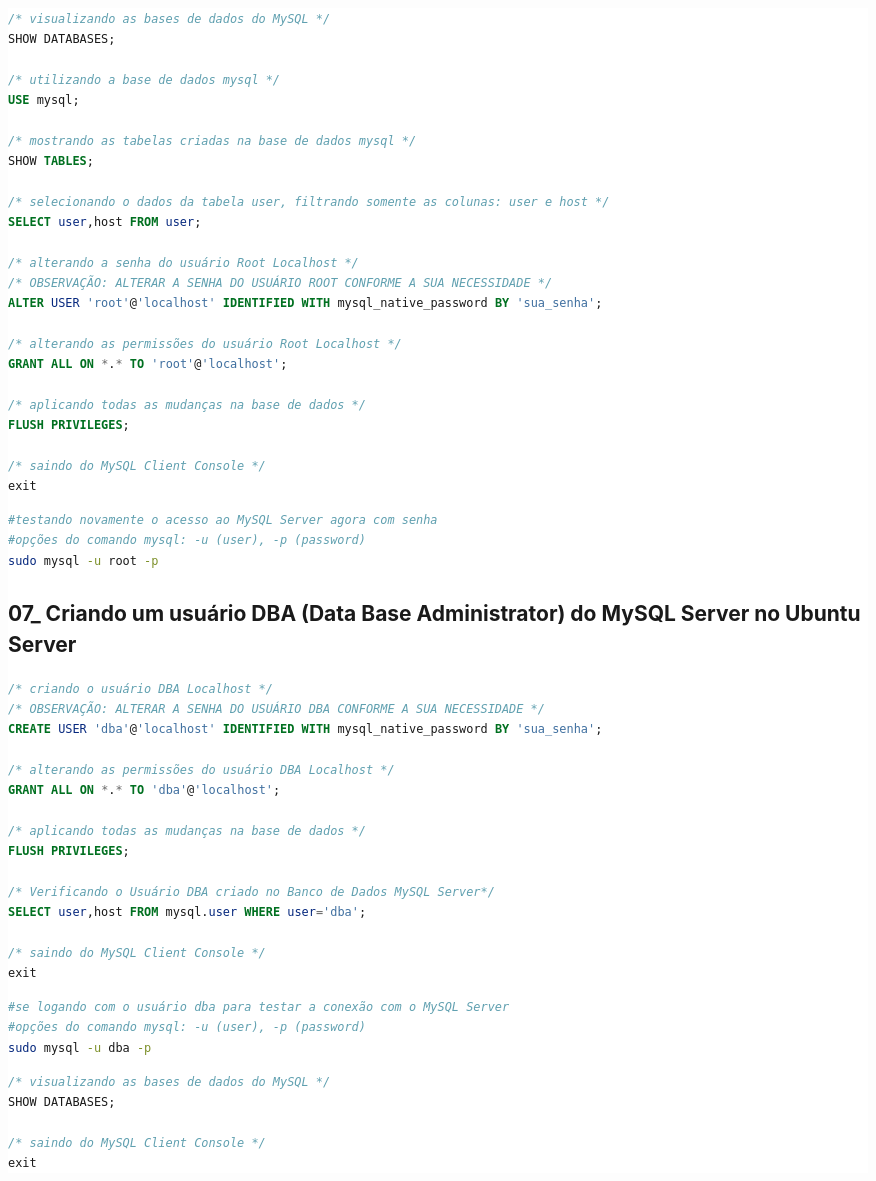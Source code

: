 ```sql
/* visualizando as bases de dados do MySQL */
SHOW DATABASES;

/* utilizando a base de dados mysql */
USE mysql;

/* mostrando as tabelas criadas na base de dados mysql */
SHOW TABLES;

/* selecionando o dados da tabela user, filtrando somente as colunas: user e host */
SELECT user,host FROM user;

/* alterando a senha do usuário Root Localhost */
/* OBSERVAÇÃO: ALTERAR A SENHA DO USUÁRIO ROOT CONFORME A SUA NECESSIDADE */
ALTER USER 'root'@'localhost' IDENTIFIED WITH mysql_native_password BY 'sua_senha';

/* alterando as permissões do usuário Root Localhost */
GRANT ALL ON *.* TO 'root'@'localhost';

/* aplicando todas as mudanças na base de dados */
FLUSH PRIVILEGES;

/* saindo do MySQL Client Console */
exit
```
```bash
#testando novamente o acesso ao MySQL Server agora com senha
#opções do comando mysql: -u (user), -p (password)
sudo mysql -u root -p
```

## 07_ Criando um usuário DBA (Data Base Administrator) do MySQL Server no Ubuntu Server
```sql
/* criando o usuário DBA Localhost */
/* OBSERVAÇÃO: ALTERAR A SENHA DO USUÁRIO DBA CONFORME A SUA NECESSIDADE */
CREATE USER 'dba'@'localhost' IDENTIFIED WITH mysql_native_password BY 'sua_senha';

/* alterando as permissões do usuário DBA Localhost */
GRANT ALL ON *.* TO 'dba'@'localhost';

/* aplicando todas as mudanças na base de dados */
FLUSH PRIVILEGES;

/* Verificando o Usuário DBA criado no Banco de Dados MySQL Server*/
SELECT user,host FROM mysql.user WHERE user='dba';

/* saindo do MySQL Client Console */
exit
```
```bash
#se logando com o usuário dba para testar a conexão com o MySQL Server
#opções do comando mysql: -u (user), -p (password)
sudo mysql -u dba -p
```
```sql
/* visualizando as bases de dados do MySQL */
SHOW DATABASES;

/* saindo do MySQL Client Console */
exit
```
